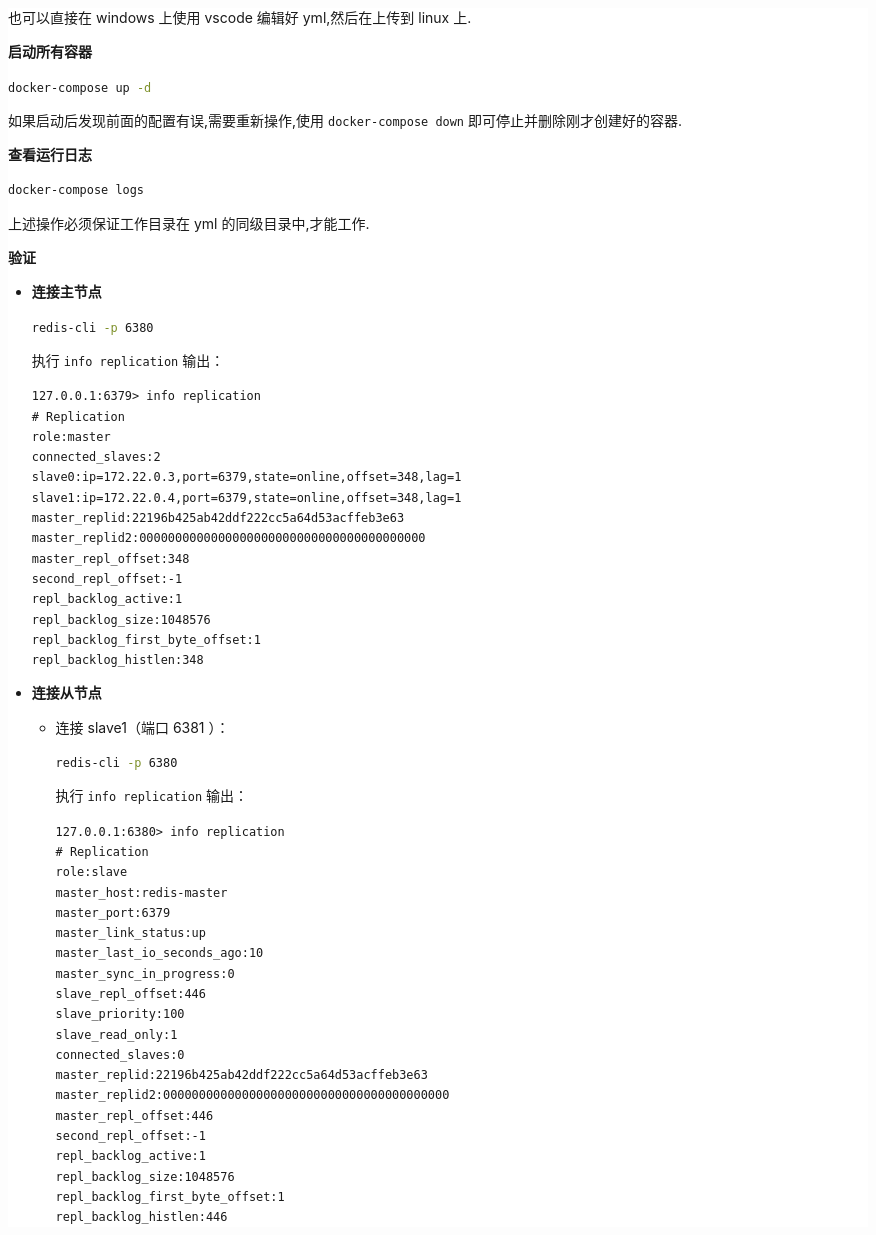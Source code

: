 也可以直接在 windows 上使用 vscode 编辑好 yml,然后在上传到 linux 上.  


**启动所有容器**  
```bash
docker-compose up -d
```
如果启动后发现前面的配置有误,需要重新操作,使用 `docker-compose down` 即可停止并删除刚才创建好的容器.  


 **查看运行日志**  
```bash
docker-compose logs
```
上述操作必须保证工作目录在 yml 的同级目录中,才能工作.  


**验证**  
- **连接主节点**  
  ```bash
  redis-cli -p 6380
  ```
  执行 `info replication` 输出：  
  ```
  127.0.0.1:6379> info replication
  # Replication
  role:master
  connected_slaves:2
  slave0:ip=172.22.0.3,port=6379,state=online,offset=348,lag=1
  slave1:ip=172.22.0.4,port=6379,state=online,offset=348,lag=1
  master_replid:22196b425ab42ddf222cc5a64d53acffeb3e63
  master_replid2:0000000000000000000000000000000000000000
  master_repl_offset:348
  second_repl_offset:-1
  repl_backlog_active:1
  repl_backlog_size:1048576
  repl_backlog_first_byte_offset:1
  repl_backlog_histlen:348
  ```

- **连接从节点**  
  - 连接 slave1（端口 6381 ）：  
    ```bash
    redis-cli -p 6380
    ```
    执行 `info replication` 输出：  
    ```
    127.0.0.1:6380> info replication
    # Replication
    role:slave
    master_host:redis-master
    master_port:6379
    master_link_status:up
    master_last_io_seconds_ago:10
    master_sync_in_progress:0
    slave_repl_offset:446
    slave_priority:100
    slave_read_only:1
    connected_slaves:0
    master_replid:22196b425ab42ddf222cc5a64d53acffeb3e63
    master_replid2:0000000000000000000000000000000000000000
    master_repl_offset:446
    second_repl_offset:-1
    repl_backlog_active:1
    repl_backlog_size:1048576
    repl_backlog_first_byte_offset:1
    repl_backlog_histlen:446